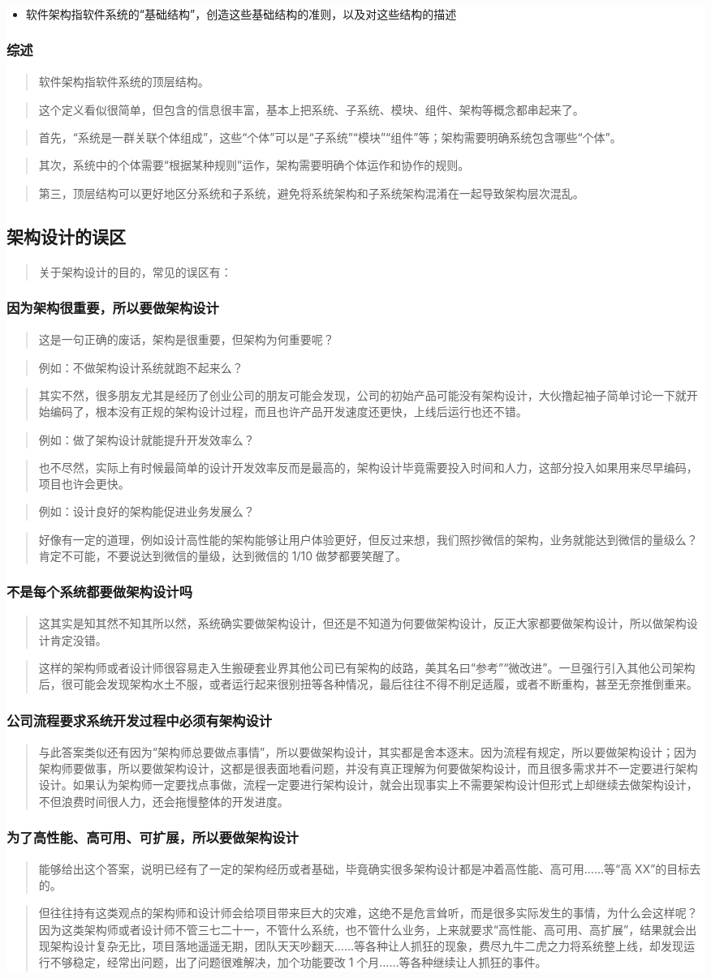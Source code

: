 -   软件架构指软件系统的“基础结构”，创造这些基础结构的准则，以及对这些结构的描述

### 综述

>   软件架构指软件系统的顶层结构。

>   这个定义看似很简单，但包含的信息很丰富，基本上把系统、子系统、模块、组件、架构等概念都串起来了。

>   首先，“系统是一群关联个体组成”，这些“个体”可以是“子系统”“模块”“组件”等；架构需要明确系统包含哪些“个体”。

>   其次，系统中的个体需要“根据某种规则”运作，架构需要明确个体运作和协作的规则。

>   第三，顶层结构可以更好地区分系统和子系统，避免将系统架构和子系统架构混淆在一起导致架构层次混乱。

架构设计的误区
--------------

>   关于架构设计的目的，常见的误区有：

### 因为架构很重要，所以要做架构设计

>   这是一句正确的废话，架构是很重要，但架构为何重要呢？

>   例如：不做架构设计系统就跑不起来么？

>   其实不然，很多朋友尤其是经历了创业公司的朋友可能会发现，公司的初始产品可能没有架构设计，大伙撸起袖子简单讨论一下就开始编码了，根本没有正规的架构设计过程，而且也许产品开发速度还更快，上线后运行也还不错。

>   例如：做了架构设计就能提升开发效率么？

>   也不尽然，实际上有时候最简单的设计开发效率反而是最高的，架构设计毕竟需要投入时间和人力，这部分投入如果用来尽早编码，项目也许会更快。

>   例如：设计良好的架构能促进业务发展么？

>   好像有一定的道理，例如设计高性能的架构能够让用户体验更好，但反过来想，我们照抄微信的架构，业务就能达到微信的量级么？肯定不可能，不要说达到微信的量级，达到微信的
>   1/10 做梦都要笑醒了。

### 不是每个系统都要做架构设计吗

>   这其实是知其然不知其所以然，系统确实要做架构设计，但还是不知道为何要做架构设计，反正大家都要做架构设计，所以做架构设计肯定没错。

>   这样的架构师或者设计师很容易走入生搬硬套业界其他公司已有架构的歧路，美其名曰“参考”“微改进”。一旦强行引入其他公司架构后，很可能会发现架构水土不服，或者运行起来很别扭等各种情况，最后往往不得不削足适履，或者不断重构，甚至无奈推倒重来。

### 公司流程要求系统开发过程中必须有架构设计

>   与此答案类似还有因为“架构师总要做点事情”，所以要做架构设计，其实都是舍本逐末。因为流程有规定，所以要做架构设计；因为架构师要做事，所以要做架构设计，这都是很表面地看问题，并没有真正理解为何要做架构设计，而且很多需求并不一定要进行架构设计。如果认为架构师一定要找点事做，流程一定要进行架构设计，就会出现事实上不需要架构设计但形式上却继续去做架构设计，不但浪费时间很人力，还会拖慢整体的开发进度。

### 为了高性能、高可用、可扩展，所以要做架构设计

>   能够给出这个答案，说明已经有了一定的架构经历或者基础，毕竟确实很多架构设计都是冲着高性能、高可用……等“高
>   XX”的目标去的。

>   但往往持有这类观点的架构师和设计师会给项目带来巨大的灾难，这绝不是危言耸听，而是很多实际发生的事情，为什么会这样呢？因为这类架构师或者设计师不管三七二十一，不管什么系统，也不管什么业务，上来就要求“高性能、高可用、高扩展”，结果就会出现架构设计复杂无比，项目落地遥遥无期，团队天天吵翻天……等各种让人抓狂的现象，费尽九牛二虎之力将系统整上线，却发现运行不够稳定，经常出问题，出了问题很难解决，加个功能要改
>   1 个月……等各种继续让人抓狂的事件。
